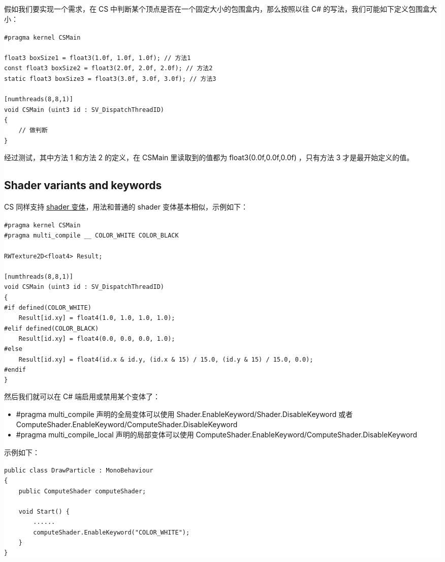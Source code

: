假如我们要实现一个需求，在 CS 中判断某个顶点是否在一个固定大小的包围盒内，那么按照以往 C# 的写法，我们可能如下定义包围盒大小：

```
#pragma kernel CSMain

float3 boxSize1 = float3(1.0f, 1.0f, 1.0f); // 方法1
const float3 boxSize2 = float3(2.0f, 2.0f, 2.0f); // 方法2
static float3 boxSize3 = float3(3.0f, 3.0f, 3.0f); // 方法3

[numthreads(8,8,1)]
void CSMain (uint3 id : SV_DispatchThreadID)
{
    // 做判断
}
```

经过测试，其中方法 1 和方法 2 的定义，在 CSMain 里读取到的值都为 float3(0.0f,0.0f,0.0f) ，只有方法 3 才是最开始定义的值。

## Shader variants and keywords

CS 同样支持 [shader 变体](https://docs.unity3d.com/2020.3/Documentation/Manual/SL-MultipleProgramVariants.html)，用法和普通的 shader 变体基本相似，示例如下：

```
#pragma kernel CSMain
#pragma multi_compile __ COLOR_WHITE COLOR_BLACK

RWTexture2D<float4> Result;

[numthreads(8,8,1)]
void CSMain (uint3 id : SV_DispatchThreadID)
{
#if defined(COLOR_WHITE)
	Result[id.xy] = float4(1.0, 1.0, 1.0, 1.0);
#elif defined(COLOR_BLACK)
	Result[id.xy] = float4(0.0, 0.0, 0.0, 1.0);
#else
	Result[id.xy] = float4(id.x & id.y, (id.x & 15) / 15.0, (id.y & 15) / 15.0, 0.0);
#endif
}
```

然后我们就可以在 C# 端启用或禁用某个变体了：

*   #pragma multi_compile 声明的全局变体可以使用 Shader.EnableKeyword/Shader.DisableKeyword 或者 ComputeShader.EnableKeyword/ComputeShader.DisableKeyword
*   #pragma multi_compile_local 声明的局部变体可以使用 ComputeShader.EnableKeyword/ComputeShader.DisableKeyword

示例如下：

```
public class DrawParticle : MonoBehaviour
{
    public ComputeShader computeShader;

    void Start() {
        ......
        computeShader.EnableKeyword("COLOR_WHITE");
    }
}
```
